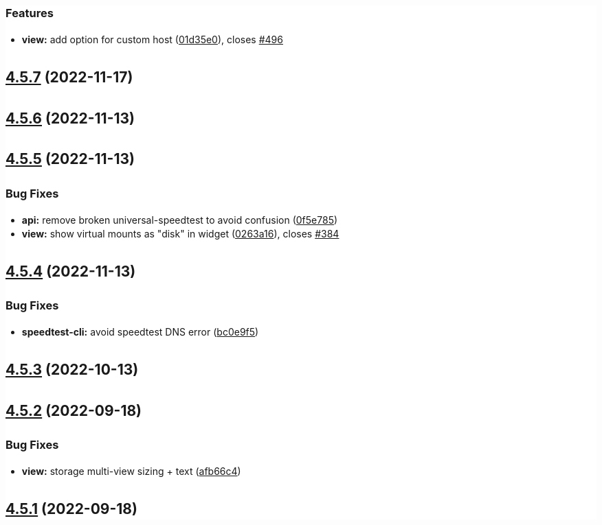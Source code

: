 
### Features

* **view:** add option for custom host ([01d35e0](https://github.com/MauriceNino/dashdot/commit/01d35e061a58d25658d240acc1556c97c6d12b58)), closes [#496](https://github.com/MauriceNino/dashdot/issues/496)

## [4.5.7](https://github.com/MauriceNino/dashdot/compare/v4.5.6...v4.5.7) (2022-11-17)

## [4.5.6](https://github.com/MauriceNino/dashdot/compare/v4.5.5...v4.5.6) (2022-11-13)

## [4.5.5](https://github.com/MauriceNino/dashdot/compare/v4.5.4...v4.5.5) (2022-11-13)


### Bug Fixes

* **api:** remove broken universal-speedtest to avoid confusion ([0f5e785](https://github.com/MauriceNino/dashdot/commit/0f5e7855e2be1187e1bed7de0630370f3fb31516))
* **view:** show virtual mounts as "disk" in widget ([0263a16](https://github.com/MauriceNino/dashdot/commit/0263a160ae10b97e7f1b2eb0e992d20e9424df99)), closes [#384](https://github.com/MauriceNino/dashdot/issues/384)

## [4.5.4](https://github.com/MauriceNino/dashdot/compare/v4.5.3...v4.5.4) (2022-11-13)


### Bug Fixes

* **speedtest-cli:** avoid speedtest DNS error ([bc0e9f5](https://github.com/MauriceNino/dashdot/commit/bc0e9f50979e7dfc09296d843c046324807a5eee))

## [4.5.3](https://github.com/MauriceNino/dashdot/compare/v4.5.2...v4.5.3) (2022-10-13)

## [4.5.2](https://github.com/MauriceNino/dashdot/compare/v4.5.1...v4.5.2) (2022-09-18)


### Bug Fixes

* **view:** storage multi-view sizing + text ([afb66c4](https://github.com/MauriceNino/dashdot/commit/afb66c4801e68076ad4562ba67636f05120f9e9a))

## [4.5.1](https://github.com/MauriceNino/dashdot/compare/v4.5.0...v4.5.1) (2022-09-18)
